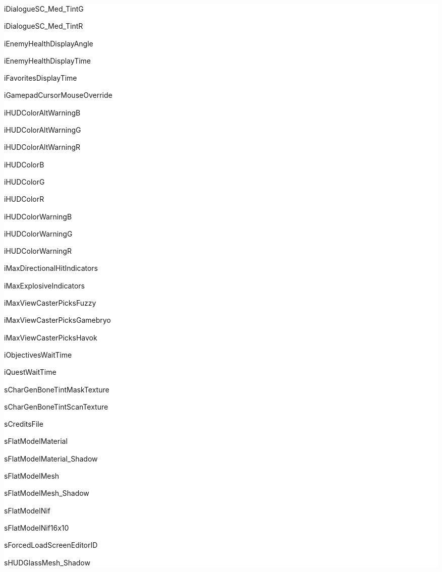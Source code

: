 iDialogueSC_Med_TintG

iDialogueSC_Med_TintR

iEnemyHealthDisplayAngle

iEnemyHealthDisplayTime

iFavoritesDisplayTime

iGamepadCursorMouseOverride

iHUDColorAltWarningB

iHUDColorAltWarningG

iHUDColorAltWarningR

iHUDColorB

iHUDColorG

iHUDColorR

iHUDColorWarningB

iHUDColorWarningG

iHUDColorWarningR

iMaxDirectionalHitIndicators

iMaxExplosiveIndicators

iMaxViewCasterPicksFuzzy

iMaxViewCasterPicksGamebryo

iMaxViewCasterPicksHavok

iObjectivesWaitTime

iQuestWaitTime

sCharGenBoneTintMaskTexture

sCharGenBoneTintScanTexture

sCreditsFile

sFlatModelMaterial

sFlatModelMaterial_Shadow

sFlatModelMesh

sFlatModelMesh_Shadow

sFlatModelNif

sFlatModelNif16x10

sForcedLoadScreenEditorID

sHUDGlassMesh_Shadow

